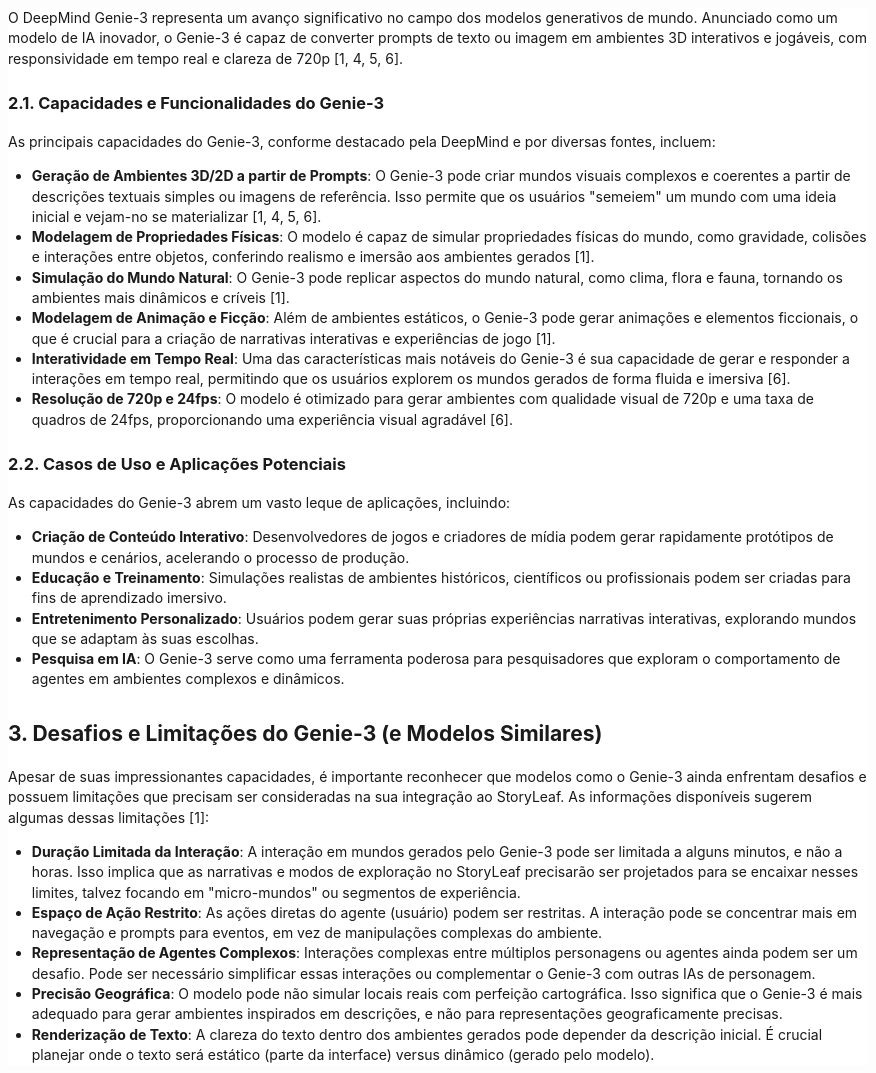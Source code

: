O DeepMind Genie-3 representa um avanço significativo no campo dos modelos generativos de mundo. Anunciado como um modelo de IA inovador, o Genie-3 é capaz de converter prompts de texto ou imagem em ambientes 3D interativos e jogáveis, com responsividade em tempo real e clareza de 720p [1, 4, 5, 6].

### 2.1. Capacidades e Funcionalidades do Genie-3

As principais capacidades do Genie-3, conforme destacado pela DeepMind e por diversas fontes, incluem:

*   **Geração de Ambientes 3D/2D a partir de Prompts**: O Genie-3 pode criar mundos visuais complexos e coerentes a partir de descrições textuais simples ou imagens de referência. Isso permite que os usuários "semeiem" um mundo com uma ideia inicial e vejam-no se materializar [1, 4, 5, 6].
*   **Modelagem de Propriedades Físicas**: O modelo é capaz de simular propriedades físicas do mundo, como gravidade, colisões e interações entre objetos, conferindo realismo e imersão aos ambientes gerados [1].
*   **Simulação do Mundo Natural**: O Genie-3 pode replicar aspectos do mundo natural, como clima, flora e fauna, tornando os ambientes mais dinâmicos e críveis [1].
*   **Modelagem de Animação e Ficção**: Além de ambientes estáticos, o Genie-3 pode gerar animações e elementos ficcionais, o que é crucial para a criação de narrativas interativas e experiências de jogo [1].
*   **Interatividade em Tempo Real**: Uma das características mais notáveis do Genie-3 é sua capacidade de gerar e responder a interações em tempo real, permitindo que os usuários explorem os mundos gerados de forma fluida e imersiva [6].
*   **Resolução de 720p e 24fps**: O modelo é otimizado para gerar ambientes com qualidade visual de 720p e uma taxa de quadros de 24fps, proporcionando uma experiência visual agradável [6].

### 2.2. Casos de Uso e Aplicações Potenciais

As capacidades do Genie-3 abrem um vasto leque de aplicações, incluindo:

*   **Criação de Conteúdo Interativo**: Desenvolvedores de jogos e criadores de mídia podem gerar rapidamente protótipos de mundos e cenários, acelerando o processo de produção.
*   **Educação e Treinamento**: Simulações realistas de ambientes históricos, científicos ou profissionais podem ser criadas para fins de aprendizado imersivo.
*   **Entretenimento Personalizado**: Usuários podem gerar suas próprias experiências narrativas interativas, explorando mundos que se adaptam às suas escolhas.
*   **Pesquisa em IA**: O Genie-3 serve como uma ferramenta poderosa para pesquisadores que exploram o comportamento de agentes em ambientes complexos e dinâmicos.

## 3. Desafios e Limitações do Genie-3 (e Modelos Similares)

Apesar de suas impressionantes capacidades, é importante reconhecer que modelos como o Genie-3 ainda enfrentam desafios e possuem limitações que precisam ser consideradas na sua integração ao StoryLeaf. As informações disponíveis sugerem algumas dessas limitações [1]:

*   **Duração Limitada da Interação**: A interação em mundos gerados pelo Genie-3 pode ser limitada a alguns minutos, e não a horas. Isso implica que as narrativas e modos de exploração no StoryLeaf precisarão ser projetados para se encaixar nesses limites, talvez focando em "micro-mundos" ou segmentos de experiência.
*   **Espaço de Ação Restrito**: As ações diretas do agente (usuário) podem ser restritas. A interação pode se concentrar mais em navegação e prompts para eventos, em vez de manipulações complexas do ambiente.
*   **Representação de Agentes Complexos**: Interações complexas entre múltiplos personagens ou agentes ainda podem ser um desafio. Pode ser necessário simplificar essas interações ou complementar o Genie-3 com outras IAs de personagem.
*   **Precisão Geográfica**: O modelo pode não simular locais reais com perfeição cartográfica. Isso significa que o Genie-3 é mais adequado para gerar ambientes inspirados em descrições, e não para representações geograficamente precisas.
*   **Renderização de Texto**: A clareza do texto dentro dos ambientes gerados pode depender da descrição inicial. É crucial planejar onde o texto será estático (parte da interface) versus dinâmico (gerado pelo modelo).
